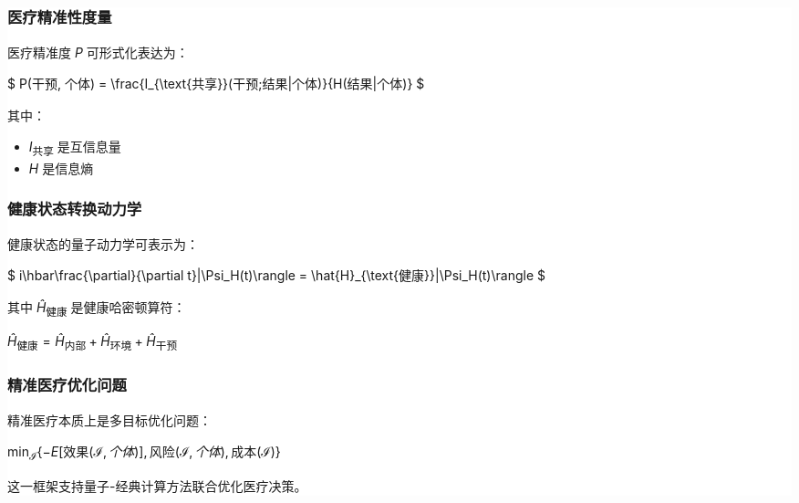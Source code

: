 ### 医疗精准性度量

医疗精准度 $`P`$ 可形式化表达为：

$`
P(干预, 个体) = \frac{I_{\text{共享}}(干预;结果|个体)}{H(结果|个体)}
`$

其中：
- $`I_{\text{共享}}`$ 是互信息量
- $`H`$ 是信息熵

### 健康状态转换动力学

健康状态的量子动力学可表示为：

$`
i\hbar\frac{\partial}{\partial t}|\Psi_H(t)\rangle = \hat{H}_{\text{健康}}|\Psi_H(t)\rangle
`$

其中 $`\hat{H}_{\text{健康}}`$ 是健康哈密顿算符：

$`
\hat{H}_{\text{健康}} = \hat{H}_{\text{内部}} + \hat{H}_{\text{环境}} + \hat{H}_{\text{干预}}
`$

### 精准医疗优化问题

精准医疗本质上是多目标优化问题：

$`
\min_{\mathcal{I}} \left\{ -E[\text{效果}(\mathcal{I}, 个体)], \text{风险}(\mathcal{I}, 个体), \text{成本}(\mathcal{I}) \right\}
`$

这一框架支持量子-经典计算方法联合优化医疗决策。